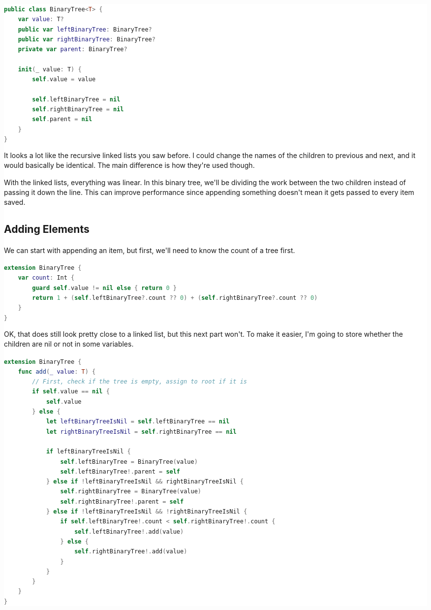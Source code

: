 ```swift
public class BinaryTree<T> {
	var value: T?
	public var leftBinaryTree: BinaryTree?
	public var rightBinaryTree: BinaryTree?
	private var parent: BinaryTree?

	init(_ value: T) {
	    self.value = value
    
	    self.leftBinaryTree = nil
	    self.rightBinaryTree = nil
	    self.parent = nil
	}
}
```

It looks a lot like the recursive linked lists you saw before. I could change the names of the children to previous and next, and it would basically be identical. The main difference is how they're used though.

With the linked lists, everything was linear. In this binary tree, we'll be dividing the work between the two children instead of passing it down the line. This can improve performance since appending something doesn't mean it gets passed to every item saved.

## Adding Elements

We can start with appending an item, but first, we'll need to know the count of a tree first.

```swift
extension BinaryTree {
    var count: Int {
        guard self.value != nil else { return 0 }
        return 1 + (self.leftBinaryTree?.count ?? 0) + (self.rightBinaryTree?.count ?? 0)
    }
}
```

OK, that does still look pretty close to a linked list, but this next part won't. To make it easier, I'm going to store whether the children are nil or not in some variables.

```swift
extension BinaryTree {
	func add(_ value: T) {
		// First, check if the tree is empty, assign to root if it is
		if self.value == nil {
			self.value
		} else {
			let leftBinaryTreeIsNil = self.leftBinaryTree == nil
			let rightBinaryTreeIsNil = self.rightBinaryTree == nil

			if leftBinaryTreeIsNil {
				self.leftBinaryTree = BinaryTree(value)
				self.leftBinaryTree!.parent = self
			} else if !leftBinaryTreeIsNil && rightBinaryTreeIsNil {
				self.rightBinaryTree = BinaryTree(value)
				self.rightBinaryTree!.parent = self
			} else if !leftBinaryTreeIsNil && !rightBinaryTreeIsNil {
				if self.leftBinaryTree!.count < self.rightBinaryTree!.count {
					self.leftBinaryTree!.add(value)
				} else {
					self.rightBinaryTree!.add(value)
				}
			}
		}
	}
}
```